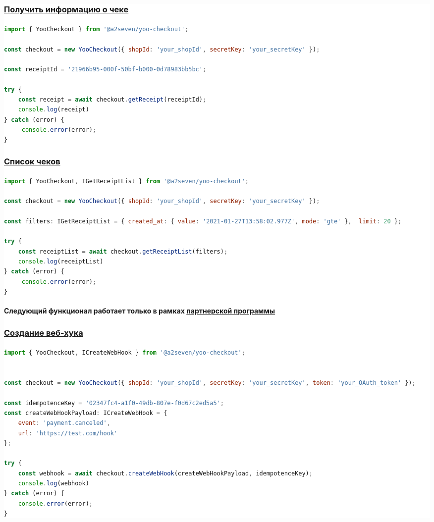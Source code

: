 ```javascript
```

### [Получить информацию о чеке](https://yookassa.ru/developers/api#get_receipt)

```javascript
import { YooCheckout } from '@a2seven/yoo-checkout';

const checkout = new YooCheckout({ shopId: 'your_shopId', secretKey: 'your_secretKey' });

const receiptId = '21966b95-000f-50bf-b000-0d78983bb5bc';

try {
    const receipt = await checkout.getReceipt(receiptId);
    console.log(receipt)
} catch (error) {
     console.error(error);
}
```

### [Список чеков](https://yookassa.ru/developers/api#get_receipts_list)

```javascript
import { YooCheckout, IGetReceiptList } from '@a2seven/yoo-checkout';

const checkout = new YooCheckout({ shopId: 'your_shopId', secretKey: 'your_secretKey' });

const filters: IGetReceiptList = { created_at: { value: '2021-01-27T13:58:02.977Z', mode: 'gte' },  limit: 20 };

try {
    const receiptList = await checkout.getReceiptList(filters);
    console.log(receiptList)
} catch (error) {
     console.error(error);
}
```

#### Следующий функционал работает только в рамках [партнерской программы](https://yookassa.ru/developers/partners-api/basics)

### [Создание веб-хука](https://yookassa.ru/developers/api#create_webhook)

```javascript
import { YooCheckout, ICreateWebHook } from '@a2seven/yoo-checkout';


const checkout = new YooCheckout({ shopId: 'your_shopId', secretKey: 'your_secretKey', token: 'your_OAuth_token' });

const idempotenceKey = '02347fc4-a1f0-49db-807e-f0d67c2ed5a5';
const createWebHookPayload: ICreateWebHook = {
    event: 'payment.canceled',
    url: 'https://test.com/hook'
};

try {
    const webhook = await checkout.createWebHook(createWebHookPayload, idempotenceKey);
    console.log(webhook)
} catch (error) {
    console.error(error);
}
```
